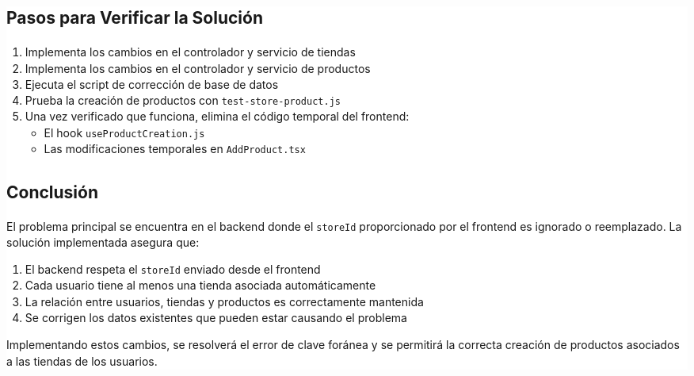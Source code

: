 ## Pasos para Verificar la Solución

1. Implementa los cambios en el controlador y servicio de tiendas
2. Implementa los cambios en el controlador y servicio de productos
3. Ejecuta el script de corrección de base de datos
4. Prueba la creación de productos con `test-store-product.js`
5. Una vez verificado que funciona, elimina el código temporal del frontend:
   - El hook `useProductCreation.js`
   - Las modificaciones temporales en `AddProduct.tsx`

## Conclusión

El problema principal se encuentra en el backend donde el `storeId` proporcionado por el frontend es ignorado o reemplazado. La solución implementada asegura que:

1. El backend respeta el `storeId` enviado desde el frontend
2. Cada usuario tiene al menos una tienda asociada automáticamente
3. La relación entre usuarios, tiendas y productos es correctamente mantenida
4. Se corrigen los datos existentes que pueden estar causando el problema

Implementando estos cambios, se resolverá el error de clave foránea y se permitirá la correcta creación de productos asociados a las tiendas de los usuarios.
